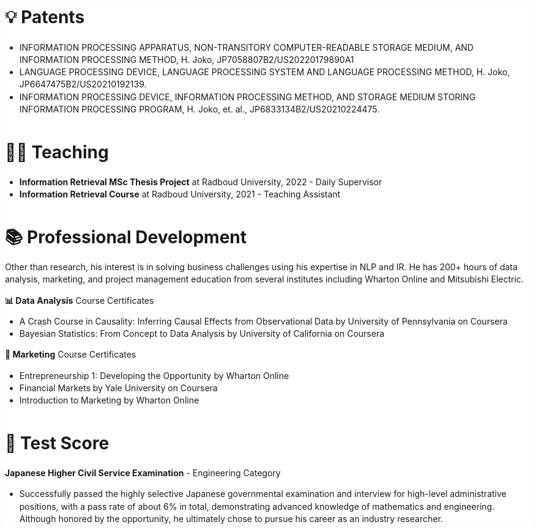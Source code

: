# 💡 Patents
- INFORMATION PROCESSING APPARATUS, NON-TRANSITORY COMPUTER-READABLE STORAGE MEDIUM, AND INFORMATION PROCESSING METHOD, H. Joko, JP7058807B2/US20220179890A1
- LANGUAGE PROCESSING DEVICE, LANGUAGE PROCESSING SYSTEM AND LANGUAGE PROCESSING METHOD, H. Joko, JP6647475B2/US20210192139.
- INFORMATION PROCESSING DEVICE, INFORMATION PROCESSING METHOD, AND STORAGE MEDIUM STORING INFORMATION PROCESSING PROGRAM, H. Joko, et. al., JP6833134B2/US20210224475.

# 🧑‍🏫 Teaching
- **Information Retrieval MSc Thesis Project** at Radboud University, 2022 - Daily Supervisor
- **Information Retrieval Course** at Radboud University, 2021 - Teaching Assistant

# 📚 Professional Development
Other than research, his interest is in solving business challenges using his expertise in NLP and IR. He has 200+ hours of data analysis, marketing, and project management education from several institutes including Wharton Online and Mitsubishi Electric.

**📊 Data Analysis** Course Certificates
- A Crash Course in Causality: Inferring Causal Effects from Observational Data by University of Pennsylvania on Coursera
- Bayesian Statistics: From Concept to Data Analysis by University of California on Coursera

**👔 Marketing** Course Certificates
- Entrepreneurship 1: Developing the Opportunity by Wharton Online
- Financial Markets by Yale University on Coursera
- Introduction to Marketing by Wharton Online

# 💯 Test Score
**Japanese Higher Civil Service Examination** - Engineering Category
- Successfully passed the highly selective Japanese governmental examination and interview for high-level administrative positions, with a pass rate of about 6% in total, demonstrating advanced knowledge of mathematics and engineering. Although honored by the opportunity, he ultimately chose to pursue his career as an industry researcher.